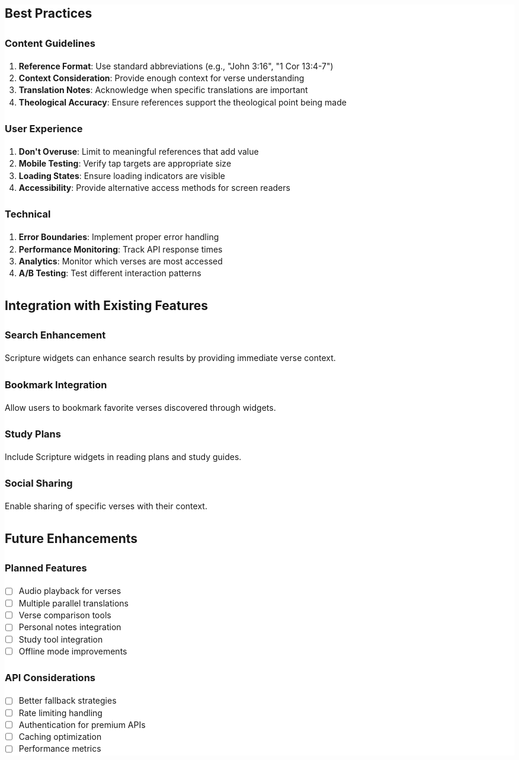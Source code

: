 ## Best Practices

### Content Guidelines
1. **Reference Format**: Use standard abbreviations (e.g., "John 3:16", "1 Cor 13:4-7")
2. **Context Consideration**: Provide enough context for verse understanding
3. **Translation Notes**: Acknowledge when specific translations are important
4. **Theological Accuracy**: Ensure references support the theological point being made

### User Experience
1. **Don't Overuse**: Limit to meaningful references that add value
2. **Mobile Testing**: Verify tap targets are appropriate size
3. **Loading States**: Ensure loading indicators are visible
4. **Accessibility**: Provide alternative access methods for screen readers

### Technical
1. **Error Boundaries**: Implement proper error handling
2. **Performance Monitoring**: Track API response times
3. **Analytics**: Monitor which verses are most accessed
4. **A/B Testing**: Test different interaction patterns

## Integration with Existing Features

### Search Enhancement
Scripture widgets can enhance search results by providing immediate verse context.

### Bookmark Integration
Allow users to bookmark favorite verses discovered through widgets.

### Study Plans
Include Scripture widgets in reading plans and study guides.

### Social Sharing
Enable sharing of specific verses with their context.

## Future Enhancements

### Planned Features
- [ ] Audio playback for verses
- [ ] Multiple parallel translations
- [ ] Verse comparison tools
- [ ] Personal notes integration
- [ ] Study tool integration
- [ ] Offline mode improvements

### API Considerations
- [ ] Better fallback strategies
- [ ] Rate limiting handling
- [ ] Authentication for premium APIs
- [ ] Caching optimization
- [ ] Performance metrics
